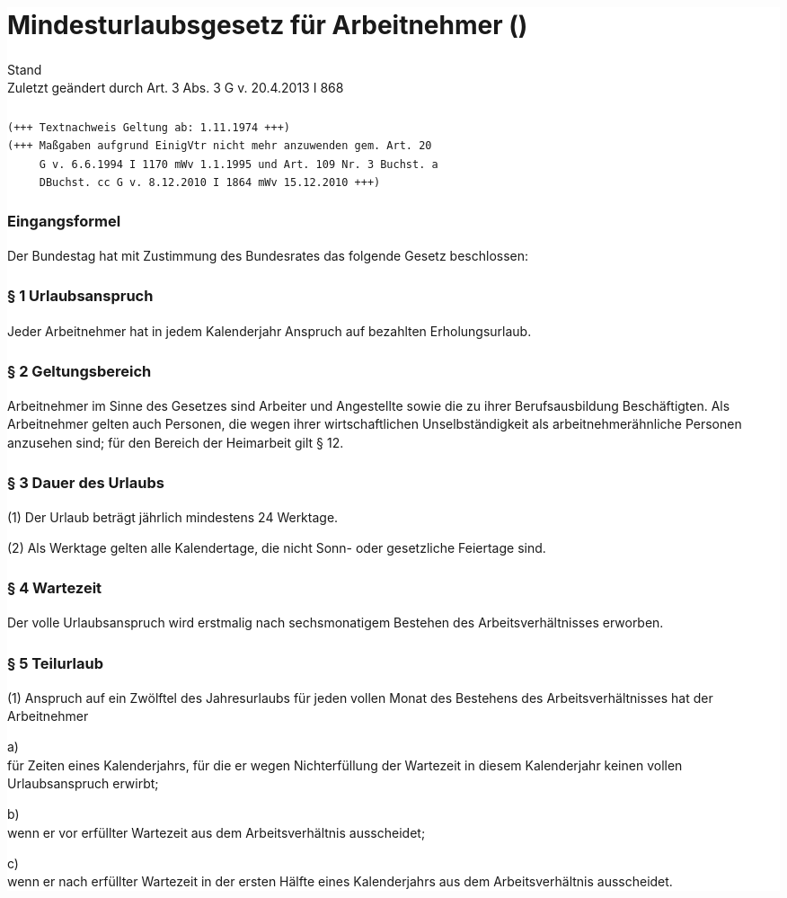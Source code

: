 Mindesturlaubsgesetz für Arbeitnehmer ()
========================================

Stand  
Zuletzt geändert durch Art. 3 Abs. 3 G v. 20.4.2013 I 868

### 

```
(+++ Textnachweis Geltung ab: 1.11.1974 +++)
(+++ Maßgaben aufgrund EinigVtr nicht mehr anzuwenden gem. Art. 20 
     G v. 6.6.1994 I 1170 mWv 1.1.1995 und Art. 109 Nr. 3 Buchst. a
     DBuchst. cc G v. 8.12.2010 I 1864 mWv 15.12.2010 +++)
```

### Eingangsformel

Der Bundestag hat mit Zustimmung des Bundesrates das folgende Gesetz beschlossen:

### § 1 Urlaubsanspruch

Jeder Arbeitnehmer hat in jedem Kalenderjahr Anspruch auf bezahlten Erholungsurlaub.

### § 2 Geltungsbereich

Arbeitnehmer im Sinne des Gesetzes sind Arbeiter und Angestellte sowie die zu ihrer Berufsausbildung Beschäftigten. Als Arbeitnehmer gelten auch Personen, die wegen ihrer wirtschaftlichen Unselbständigkeit als arbeitnehmerähnliche Personen anzusehen sind; für den Bereich der Heimarbeit gilt § 12.

### § 3 Dauer des Urlaubs

(1) Der Urlaub beträgt jährlich mindestens 24 Werktage.

(2) Als Werktage gelten alle Kalendertage, die nicht Sonn- oder gesetzliche Feiertage sind.

### § 4 Wartezeit

Der volle Urlaubsanspruch wird erstmalig nach sechsmonatigem Bestehen des Arbeitsverhältnisses erworben.

### § 5 Teilurlaub

(1) Anspruch auf ein Zwölftel des Jahresurlaubs für jeden vollen Monat des Bestehens des Arbeitsverhältnisses hat der Arbeitnehmer

a)  
für Zeiten eines Kalenderjahrs, für die er wegen Nichterfüllung der Wartezeit in diesem Kalenderjahr keinen vollen Urlaubsanspruch erwirbt;

b)  
wenn er vor erfüllter Wartezeit aus dem Arbeitsverhältnis ausscheidet;

c)  
wenn er nach erfüllter Wartezeit in der ersten Hälfte eines Kalenderjahrs aus dem Arbeitsverhältnis ausscheidet.
